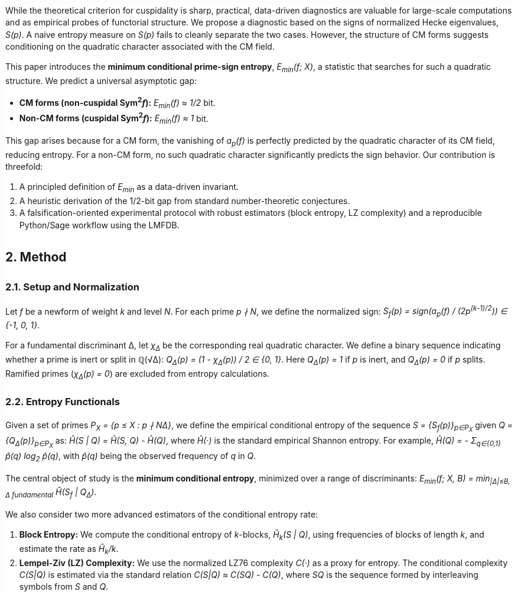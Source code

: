 While the theoretical criterion for cuspidality is sharp, practical, data-driven diagnostics are valuable for large-scale computations and as empirical probes of functorial structure. We propose a diagnostic based on the signs of normalized Hecke eigenvalues, *S(p)*. A naive entropy measure on *S(p)* fails to cleanly separate the two cases. However, the structure of CM forms suggests conditioning on the quadratic character associated with the CM field.

This paper introduces the **minimum conditional prime-sign entropy**, *E<sub>min</sub>(f; X)*, a statistic that searches for such a quadratic structure. We predict a universal asymptotic gap:
- **CM forms (non-cuspidal Sym<sup>2</sup>*f*):** *E<sub>min</sub>(f) ≈ 1/2* bit.
- **Non-CM forms (cuspidal Sym<sup>2</sup>*f*):** *E<sub>min</sub>(f) ≈ 1* bit.

This gap arises because for a CM form, the vanishing of *a<sub>p</sub>(f)* is perfectly predicted by the quadratic character of its CM field, reducing entropy. For a non-CM form, no such quadratic character significantly predicts the sign behavior. Our contribution is threefold:
1.  A principled definition of *E<sub>min</sub>* as a data-driven invariant.
2.  A heuristic derivation of the 1/2-bit gap from standard number-theoretic conjectures.
3.  A falsification-oriented experimental protocol with robust estimators (block entropy, LZ complexity) and a reproducible Python/Sage workflow using the LMFDB.

## 2. Method

### 2.1. Setup and Normalization

Let *f* be a newform of weight *k* and level *N*. For each prime *p ∤ N*, we define the normalized sign:
*S<sub>f</sub>(p) = sign(a<sub>p</sub>(f) / (2p<sup>(k-1)/2</sup>)) ∈ {-1, 0, 1}*.

For a fundamental discriminant Δ, let *χ<sub>Δ</sub>* be the corresponding real quadratic character. We define a binary sequence indicating whether a prime is inert or split in ℚ(√Δ):
*Q<sub>Δ</sub>(p) = (1 - χ<sub>Δ</sub>(p)) / 2 ∈ {0, 1}*.
Here *Q<sub>Δ</sub>(p) = 1* if *p* is inert, and *Q<sub>Δ</sub>(p) = 0* if *p* splits. Ramified primes (*χ<sub>Δ</sub>(p) = 0*) are excluded from entropy calculations.

### 2.2. Entropy Functionals

Given a set of primes *P<sub>X</sub> = {p ≤ X : p ∤ NΔ}*, we define the empirical conditional entropy of the sequence *S = {S<sub>f</sub>(p)}<sub>p∈P<sub>X</sub></sub>* given *Q = {Q<sub>Δ</sub>(p)}<sub>p∈P<sub>X</sub></sub>* as:
*Ĥ(S | Q) = Ĥ(S, Q) - Ĥ(Q)*,
where *Ĥ(·)* is the standard empirical Shannon entropy. For example, *Ĥ(Q) = - Σ<sub>q∈{0,1}</sub> p̂(q) log<sub>2</sub> p̂(q)*, with *p̂(q)* being the observed frequency of *q* in *Q*.

The central object of study is the **minimum conditional entropy**, minimized over a range of discriminants:
*E<sub>min</sub>(f; X, B) = min<sub>|Δ|≤B, Δ fundamental</sub> Ĥ(S<sub>f</sub> | Q<sub>Δ</sub>)*.

We also consider two more advanced estimators of the conditional entropy rate:
1.  **Block Entropy:** We compute the conditional entropy of *k*-blocks, *Ĥ<sub>k</sub>(S | Q)*, using frequencies of blocks of length *k*, and estimate the rate as *Ĥ<sub>k</sub>/k*.
2.  **Lempel-Ziv (LZ) Complexity:** We use the normalized LZ76 complexity *C(·)* as a proxy for entropy. The conditional complexity *C(S|Q)* is estimated via the standard relation *C(S|Q) ≈ C(SQ) - C(Q)*, where *SQ* is the sequence formed by interleaving symbols from *S* and *Q*.
